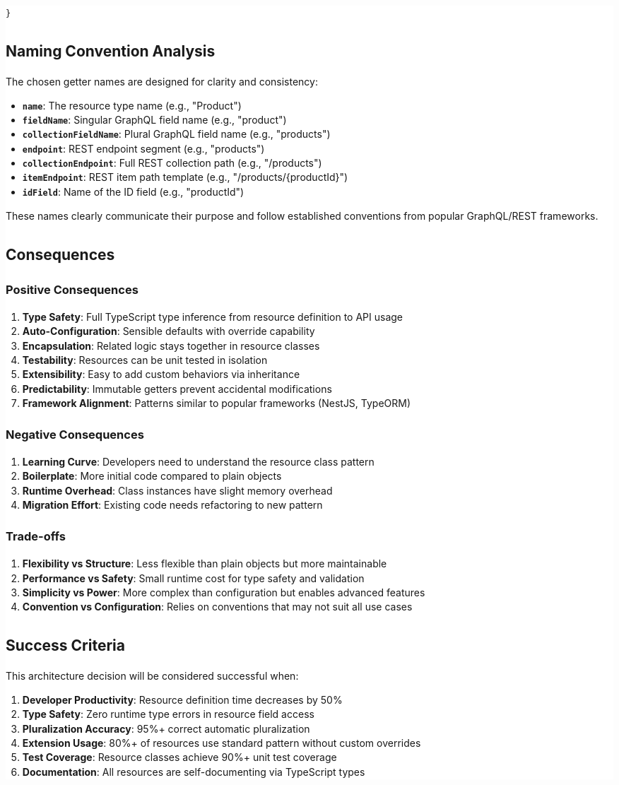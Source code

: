 ```typescript
}
```

## Naming Convention Analysis

The chosen getter names are designed for clarity and consistency:

- **`name`**: The resource type name (e.g., "Product")
- **`fieldName`**: Singular GraphQL field name (e.g., "product")
- **`collectionFieldName`**: Plural GraphQL field name (e.g., "products")
- **`endpoint`**: REST endpoint segment (e.g., "products")
- **`collectionEndpoint`**: Full REST collection path (e.g., "/products")
- **`itemEndpoint`**: REST item path template (e.g., "/products/{productId}")
- **`idField`**: Name of the ID field (e.g., "productId")

These names clearly communicate their purpose and follow established conventions from popular GraphQL/REST frameworks.

## Consequences

### Positive Consequences

1. **Type Safety**: Full TypeScript type inference from resource definition to API usage
2. **Auto-Configuration**: Sensible defaults with override capability
3. **Encapsulation**: Related logic stays together in resource classes
4. **Testability**: Resources can be unit tested in isolation
5. **Extensibility**: Easy to add custom behaviors via inheritance
6. **Predictability**: Immutable getters prevent accidental modifications
7. **Framework Alignment**: Patterns similar to popular frameworks (NestJS, TypeORM)

### Negative Consequences

1. **Learning Curve**: Developers need to understand the resource class pattern
2. **Boilerplate**: More initial code compared to plain objects
3. **Runtime Overhead**: Class instances have slight memory overhead
4. **Migration Effort**: Existing code needs refactoring to new pattern

### Trade-offs

1. **Flexibility vs Structure**: Less flexible than plain objects but more maintainable
2. **Performance vs Safety**: Small runtime cost for type safety and validation
3. **Simplicity vs Power**: More complex than configuration but enables advanced features
4. **Convention vs Configuration**: Relies on conventions that may not suit all use cases

## Success Criteria

This architecture decision will be considered successful when:

1. **Developer Productivity**: Resource definition time decreases by 50%
2. **Type Safety**: Zero runtime type errors in resource field access
3. **Pluralization Accuracy**: 95%+ correct automatic pluralization
4. **Extension Usage**: 80%+ of resources use standard pattern without custom overrides
5. **Test Coverage**: Resource classes achieve 90%+ unit test coverage
6. **Documentation**: All resources are self-documenting via TypeScript types
